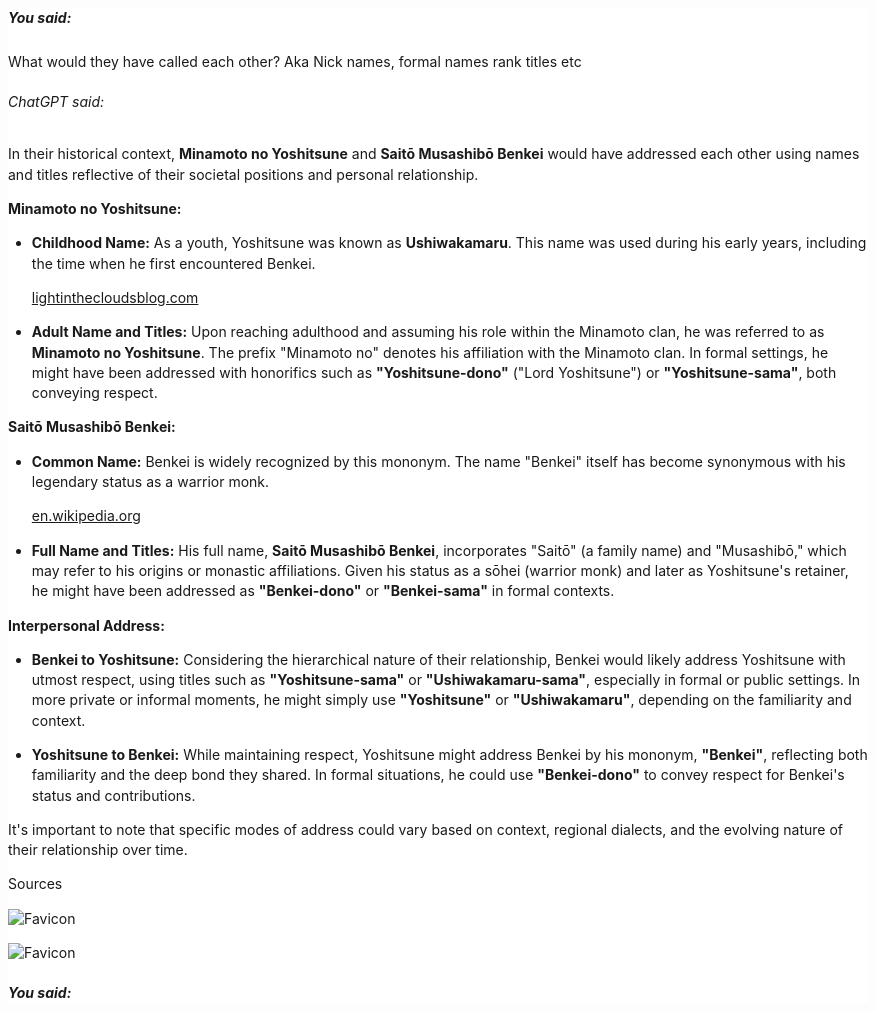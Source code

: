 ##### You said:

What would they have called each other? Aka Nick names, formal names rank titles etc

###### ChatGPT said:

In their historical context, **Minamoto no Yoshitsune** and **Saitō Musashibō Benkei** would have addressed each other using names and titles reflective of their societal positions and personal relationship.

**Minamoto no Yoshitsune:**

*   **Childhood Name:** As a youth, Yoshitsune was known as **Ushiwakamaru**. This name was used during his early years, including the time when he first encountered Benkei.
    
    [lightinthecloudsblog.com](https://lightinthecloudsblog.com/2022/12/31/yoshitsune-benkeis-1st-encounter-tracking-down-facts-out-of-lore/?utm_source=chatgpt.com)
    
*   **Adult Name and Titles:** Upon reaching adulthood and assuming his role within the Minamoto clan, he was referred to as **Minamoto no Yoshitsune**. The prefix "Minamoto no" denotes his affiliation with the Minamoto clan. In formal settings, he might have been addressed with honorifics such as **"Yoshitsune-dono"** ("Lord Yoshitsune") or **"Yoshitsune-sama"**, both conveying respect.
    

**Saitō Musashibō Benkei:**

*   **Common Name:** Benkei is widely recognized by this mononym. The name "Benkei" itself has become synonymous with his legendary status as a warrior monk.
    
    [en.wikipedia.org](https://en.wikipedia.org/wiki/Benkei?utm_source=chatgpt.com)
    
*   **Full Name and Titles:** His full name, **Saitō Musashibō Benkei**, incorporates "Saitō" (a family name) and "Musashibō," which may refer to his origins or monastic affiliations. Given his status as a sōhei (warrior monk) and later as Yoshitsune's retainer, he might have been addressed as **"Benkei-dono"** or **"Benkei-sama"** in formal contexts.
    

**Interpersonal Address:**

*   **Benkei to Yoshitsune:** Considering the hierarchical nature of their relationship, Benkei would likely address Yoshitsune with utmost respect, using titles such as **"Yoshitsune-sama"** or **"Ushiwakamaru-sama"**, especially in formal or public settings. In more private or informal moments, he might simply use **"Yoshitsune"** or **"Ushiwakamaru"**, depending on the familiarity and context.
    
*   **Yoshitsune to Benkei:** While maintaining respect, Yoshitsune might address Benkei by his mononym, **"Benkei"**, reflecting both familiarity and the deep bond they shared. In formal situations, he could use **"Benkei-dono"** to convey respect for Benkei's status and contributions.
    

It's important to note that specific modes of address could vary based on context, regional dialects, and the evolving nature of their relationship over time.

Sources

![Favicon](https://www.google.com/s2/favicons?domain=https://en.wikipedia.org&sz=32)

![Favicon](https://www.google.com/s2/favicons?domain=https://lightinthecloudsblog.com&sz=32)

##### You said:
